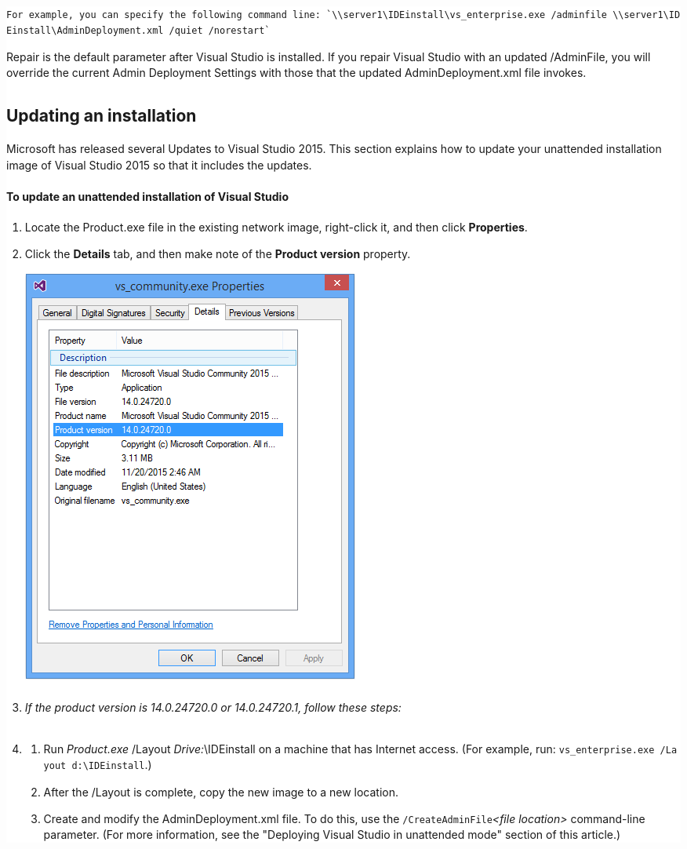     For example, you can specify the following command line: `\\server1\IDEinstall\vs_enterprise.exe /adminfile \\server1\IDEinstall\AdminDeployment.xml /quiet /norestart`

   Repair is the default parameter after Visual Studio is installed. If you repair Visual Studio with an updated /AdminFile, you will override the current Admin Deployment Settings with those that the updated AdminDeployment.xml file invokes.

## Updating an installation
 Microsoft has released several Updates to Visual Studio 2015. This section explains how to update your unattended installation image of Visual Studio 2015 so that it includes the updates.

#### To update an unattended installation of Visual Studio

1. Locate the Product.exe file in the existing network image, right-click it, and then click **Properties**.

2. Click the **Details** tab, and then make note of the **Product version** property.

    ![Example of the Properties dialog box in an unattended installation of Visual Studio](../install/media/unattended-install-properties-dialog-box.PNG "Unattended Install - Properties Dialog Box")

3. ###### If the product version is 14.0.24720.0 or 14.0.24720.1, follow these steps:
4. 1.  Run *Product.exe* /Layout *Drive:*\IDEinstall on a machine that has Internet access. (For example, run: `vs_enterprise.exe /Layout d:\IDEinstall`.)

   2. After the /Layout is complete, copy the new image to a new location.

   3. Create and modify the AdminDeployment.xml file. To do this,  use the `/CreateAdminFile`*\<file location>* command-line parameter. (For more information, see the "Deploying Visual Studio in unattended mode" section of this article.)
